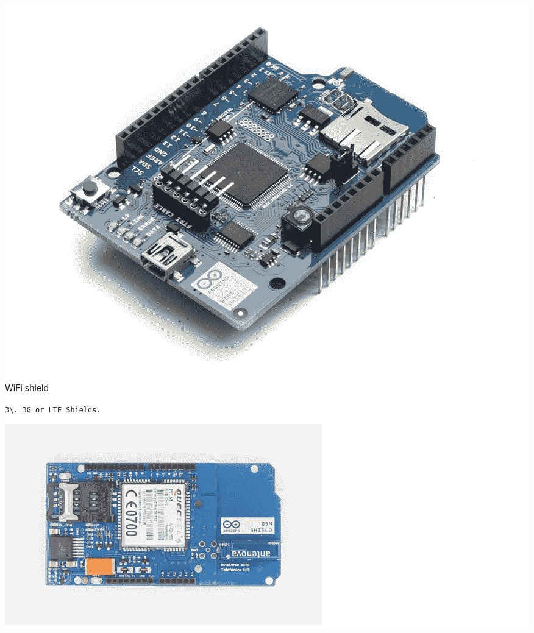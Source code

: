 ![ZIgAHwpMZ9P-IqYxcVzdzi-QyD7o17409uan](img/a2ff7fb60b5001e0bb2c23f62fcb67bb.png)

[WiFi shield](https://store.arduino.cc/usa/arduino-wifi-shield)

```
3\. 3G or LTE Shields.
```

![GwHUDbf7glVytuUviQG3yOzD7mrexSl-SoO4](img/bc90ebf5c4305336331d84b36a415718.png)
